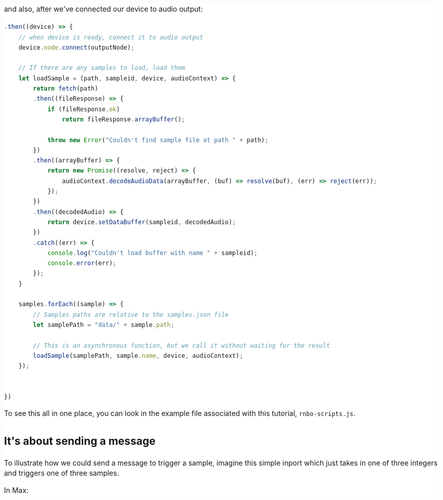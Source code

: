 ```js
```
and also, after we've connected our device to audio output:

```js
.then((device) => {
    // when device is ready, connect it to audio output
    device.node.connect(outputNode);

    // If there are any samples to load, load them
    let loadSample = (path, sampleid, device, audioContext) => {
        return fetch(path)
        .then((fileResponse) => {
            if (fileResponse.ok)
                return fileResponse.arrayBuffer();

            throw new Error("Couldn't find sample file at path " + path);
        })
        .then((arrayBuffer) => {
            return new Promise((resolve, reject) => {
                audioContext.decodeAudioData(arrayBuffer, (buf) => resolve(buf), (err) => reject(err));
            });
        })
        .then((decodedAudio) => {
            return device.setDataBuffer(sampleid, decodedAudio);
        })
        .catch((err) => {
            console.log("Couldn't load buffer with name " + sampleid);
            console.error(err);
        });
    }

    samples.forEach((sample) => {
        // Samples paths are relative to the samples.json file
        let samplePath = "data/" + sample.path;

        // This is an asynchronous function, but we call it without waiting for the result
        loadSample(samplePath, sample.name, device, audioContext);
    });


})
```
To see this all in one place, you can look in the example file associated with this tutorial, `rnbo-scripts.js`.

## It's about sending a message

To illustrate how we could send a message to trigger a sample, imagine this simple inport which just takes in one of three integers and triggers one of three samples.

In Max:
